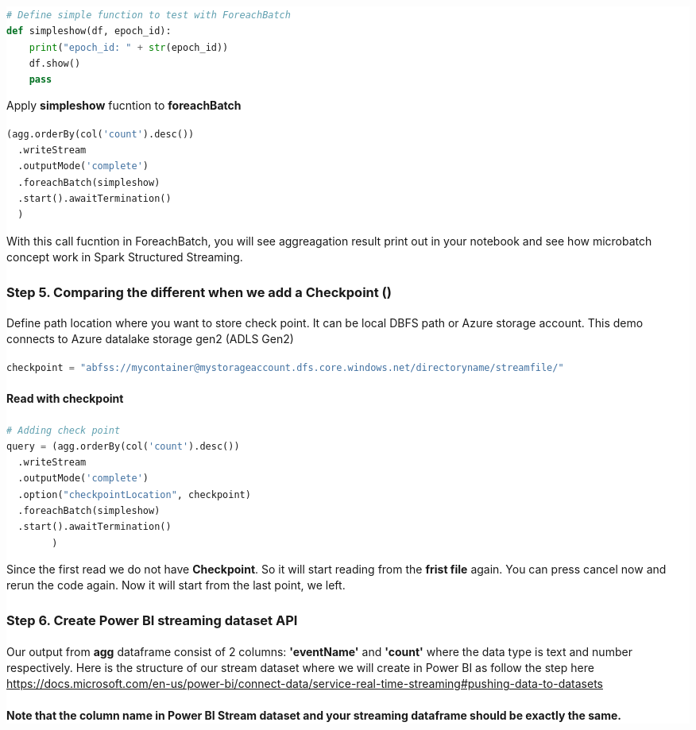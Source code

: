 ```python
# Define simple function to test with ForeachBatch
def simpleshow(df, epoch_id):
    print("epoch_id: " + str(epoch_id))
    df.show()
    pass
```

Apply **simpleshow** fucntion to **foreachBatch** 

```python
(agg.orderBy(col('count').desc())
  .writeStream
  .outputMode('complete')
  .foreachBatch(simpleshow)
  .start().awaitTermination()
  ) 
```
With this call fucntion in ForeachBatch, you will see aggreagation result print out in your notebook and see how microbatch concept work in Spark Structured Streaming.

### Step 5. Comparing the different when we add a Checkpoint ()
Define path location where you want to store check point. It can be local DBFS path or Azure storage account.
This demo connects to Azure datalake storage gen2 (ADLS Gen2)
```python
checkpoint = "abfss://mycontainer@mystorageaccount.dfs.core.windows.net/directoryname/streamfile/"
```
#### Read with checkpoint

```python
# Adding check point 
query = (agg.orderBy(col('count').desc())
  .writeStream
  .outputMode('complete')
  .option("checkpointLocation", checkpoint) 
  .foreachBatch(simpleshow)
  .start().awaitTermination()
        ) 
```
Since the first read we do not have **Checkpoint**. So it will start reading from the **frist file** again.
You can press cancel now and rerun the code again. Now it will start from the last point, we left. 


### Step 6. Create Power BI streaming dataset API
Our output from **agg** dataframe consist of 2 columns: **'eventName'** and **'count'** where the data type is text and number respectively. 
Here is the structure of our stream dataset where we will create in Power BI as follow the step here
https://docs.microsoft.com/en-us/power-bi/connect-data/service-real-time-streaming#pushing-data-to-datasets 
#### Note that the column name in Power BI Stream dataset and your streaming dataframe should be exactly the same. 
